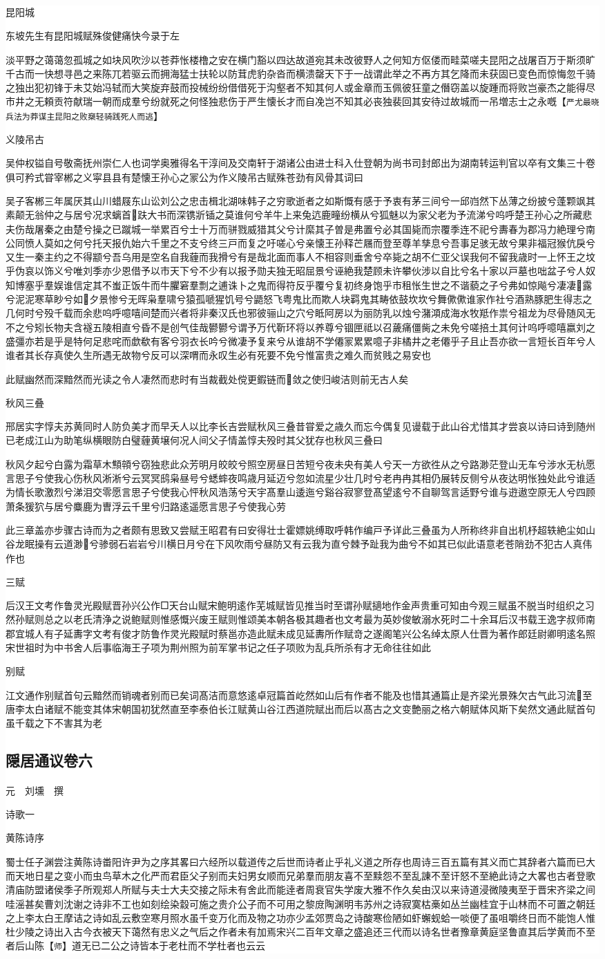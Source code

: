 昆阳城  

东坡先生有昆阳城赋殊俊健痛快今录于左  

淡平野之蔼蔼忽孤城之如块风吹沙以苍莽怅楼橹之安在横门豁以四达故道宛其未改彼野人之何知方伛偻而畦菜嗟夫昆阳之战屠百万于斯须旷千古而一快想寻邑之来陈兀若驱云而拥海猛士扶轮以防茸虎豹杂沓而横溃罄天下于一战谓此举之不再方其乞降而未获固已变色而惊悔忽千骑之独出犯初锋于未艾始冯轼而大笑旋弃鼓而投械纷纷借借死于沟壑者不知其何人或金章而玉佩彼狂童之僭窃盖以旋踵而将败岂豪杰之能得尽市井之无頼贡符献瑞一朝而成羣兮纷就死之何怪独悲伤于严生懐长才而自凂岂不知其必丧独裴回其安待过故城而一吊増志士之永嘅【`严尤最晓兵法为莽谋主昆阳之败椉轻骑践死人而逃`】  

义陵吊古  

吴仲权镒自号敬斋抚州崇仁人也词学奥雅得名干淳间及交南轩于湖诸公由进士科入仕登朝为尚书司封郎出为湖南转运判官以卒有文集三十卷俱可矜式甞宰郴之义寜县县有楚懐王孙心之冡公为作义陵吊古赋殊苍劲有风骨其词曰  

吴子客郴三年属厌其山川蜡屐东山讼刘公之忠击楫北湖味韩子之穷歌逝者之如斯慨有感于予衷有茅三间兮一邱岿然下丛薄之纷披兮蓬颗飒其素颠无翁仲之与居兮况求螭首趺大书而深镌斨锸之莫谁何兮羊牛上来兔迒鹿疃纷横从兮狐魅以为家父老为予流涕兮呜呼楚王孙心之所藏悲夫伤哉屠秦之由楚兮操之已蹴城一举累百兮士十万而骈戮威猎其父兮计縻其子曽是弗置兮必其国毙而宗覆季连不祀兮夀春为郡冯力絶理兮南公同愤人莫如之何兮托天报仇始六千里之不支兮终三戸而复之吁嗟心兮亲懐王孙释芒屩而登至尊羊孳息兮吾事足骇无故兮果非福冠猴伉戾兮又生一秦主约之不得颛兮吾乌用是空名自我薶而我搰兮有是哉北面而事人不相容则垂舍兮卒毙之胡不仁亚父误我何不留我歳时一上怀王之坟乎伪哀以饰义兮唯刘季亦少恩借予以市天下兮不少有以报予勋夫独无昭屈景兮诬絶我楚顾未许攀伙涉以自比兮名十家以戸墓也咄盆子兮人奴知博塞乎羣娱谁信定其不蚩正饭牛而牛臞窘羣剽之逋诛卜之鬼而得符反乎覆兮复初终身饱乎市租怅生世之不谐藐之子兮弗如惊飚兮凄凄露兮泥泥寒草眇兮如夕景惨兮无晖枭羣啸兮猿孤嗁猩饥号兮鼯怒飞粤鬼比而欺人块羁鬼其畴依鼓坎坎兮舞僛僛谁家作社兮酒熟豚肥生得志之几何时兮殁千载而余悲呜呼噫嘻间楚而兴者将非秦汉氏也邪彼骊山之穴兮眡阿房以为丽防乳以烛兮潴澒成海水牧羝作祟兮祖龙为尽骨随风无不之兮矧长物夫含襚五陵相直兮昏不是创气佳哉鬰鬰兮谓予万代靳环将以养尊兮锢匣祗以召薉痛僵胔之未免兮嗟掊土其何计呜呼噫嘻嬴刘之盛彊亦若是乎是特何足悲咤而歔欷有客兮羽衣长吟兮微凄予复来兮从谁胡不学僊冡累累噫子非橘井之老僊乎子且止吾亦欲一言短长百年兮人谁者其长存真使久生所遇无故物兮反可以深喟而永叹生必有死要不免兮惟富贵之难久而贫贱之易安也  

此赋幽然而深黯然而光读之令人凄然而悲时有当裁截处傥更鍜链而敛之使归峻洁则前无古人矣  

秋风三叠  

邢居实字惇夫苏黄同时人防负美才而早夭人以比李长吉尝赋秋风三叠昔甞爱之歳久而忘今偶复见谩载于此山谷尤惜其才尝哀以诗曰诗到随州已老成江山为助笔纵横眼防白璧薶黄壌何况人间父子情盖惇夫殁时其父犹存也秋风三叠曰  

秋风夕起兮白露为霜草木顦顇兮窃独悲此众芳明月皎皎兮照空房昼日苦短兮夜未央有美人兮天一方欲徃从之兮路渺茫登山无车兮涉水无杭愿言思子兮使我心伤秋风淅淅兮云冥冥鸱枭昼号兮蟋蟀夜鸣歳月延迈兮忽如流星少壮几时兮老冉冉其相仍展转反侧兮从夜达明怅独处此兮谁适为情长歌激烈兮涕泪交零愿言思子兮使我心怦秋风浩荡兮天宇髙羣山逶迤兮谿谷寂寥登髙望逺兮不自聊驾言适野兮谁与逰遨空原无人兮四顾萧条猨狖与居兮麋鹿为曺浮云千里兮归路逺遥愿言思子兮使我心劳  

此三章盖亦步骤古诗而为之者颇有思致又尝赋王昭君有曰安得壮士霍嫖姚缚取呼韩作编戸予详此三叠虽为人所称终非自出机杼超轶絶尘如山谷龙眠操有云道渺兮骖弱石岩岩兮川横日月兮在下风吹雨兮昼防又有云我为直兮棘予趾我为曲兮不如其已似此语意老苍陗劲不犯古人真伟作也  

三赋  

后汉王文考作鲁灵光殿赋晋孙兴公作□天台山赋宋鲍明逺作芜城赋皆见推当时至谓孙赋擿地作金声贵重可知由今观三赋虽不脱当时组织之习然孙赋则总之以老氏清浄之说鲍赋则惟感慨兴废王赋则惟颂美本朝各极其趣者也文考最为英妙俊敏溺水死时二十余耳后汉书载王逸字叔师南郡宜城人有子延夀字文考有俊才防鲁作灵光殿赋时蔡邕亦造此赋未成见延夀所作赋竒之遂阁笔兴公名绰太原人仕晋为著作郎廷尉卿明逺名照宋世祖时为中书舍人后事临海王子项为荆州照为前军掌书记之任子项败为乱兵所杀有才无命往往如此  

别赋  

江文通作别赋首句云黯然而销魂者别而已矣词髙洁而意悠逺卓冠篇首屹然如山后有作者不能及也惜其通篇止是齐梁光景殊欠古气此习流至唐李太白诸赋不能变其体宋朝国初犹然直至李泰伯长江赋黄山谷江西道院赋出而后以髙古之文变艶丽之格六朝赋体风斯下矣然文通此赋首句虽千载之下不害其为老  

## 隠居通议卷六

元　刘壎　撰  

诗歌一  

黄陈诗序  

蜀士任子渊尝注黄陈诗畨阳许尹为之序其畧曰六经所以载道传之后世而诗者止乎礼义道之所存也周诗三百五篇有其义而亡其辞者六篇而已大而天地日星之变小而虫鸟草木之化严而君臣父子别而夫妇男女顺而兄弟羣而朋友喜不至黩怨不至乱諌不至讦怒不至絶此诗之大畧也古者登歌清庙防盟诸侯季子所观郑人所赋与夫士大夫交接之际未有舍此而能逹者周衰官失学废大雅不作久矣由汉以来诗道浸微陵夷至于晋宋齐梁之间哇滛甚矣曹刘沈谢之诗非不工也如刻绘染縠可施之贵介公子而不可用之黎庻陶渊明韦苏州之诗寂寞枯槀如丛兰幽桂宜于山林而不可置之朝廷之上李太白王摩诘之诗如乱云敷空寒月照水虽千变万化而及物之功亦少孟郊贾岛之诗酸寒俭陋如虾蠏蚬蛤一啖便了虽咀嚼终日而不能饱人惟杜少陵之诗出入古今衣被天下蔼然有忠义之气后之作者未有加焉宋兴二百年文章之盛追还三代而以诗名世者豫章黄庭坚鲁直其后学黄而不至者后山陈【`师`】道无已二公之诗皆本于老杜而不学杜者也云云  

